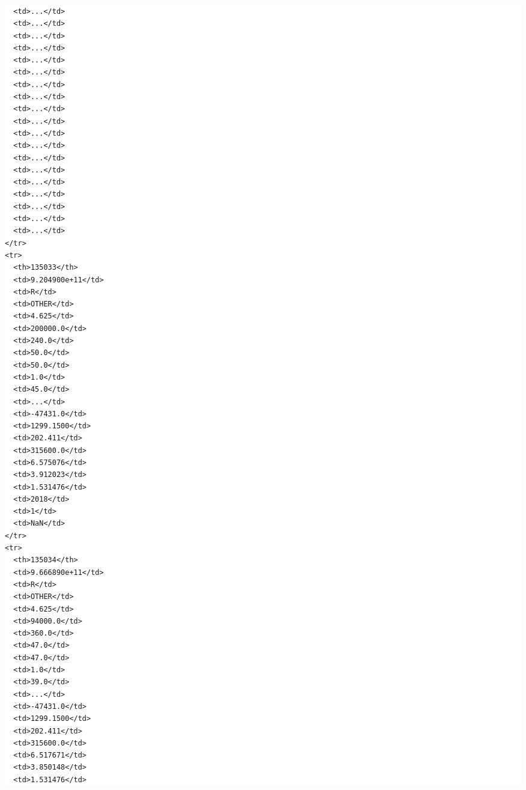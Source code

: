       <td>...</td>
      <td>...</td>
      <td>...</td>
      <td>...</td>
      <td>...</td>
      <td>...</td>
      <td>...</td>
      <td>...</td>
      <td>...</td>
      <td>...</td>
      <td>...</td>
      <td>...</td>
      <td>...</td>
      <td>...</td>
      <td>...</td>
      <td>...</td>
      <td>...</td>
      <td>...</td>
      <td>...</td>
    </tr>
    <tr>
      <th>135033</th>
      <td>9.204900e+11</td>
      <td>R</td>
      <td>OTHER</td>
      <td>4.625</td>
      <td>200000.0</td>
      <td>240.0</td>
      <td>50.0</td>
      <td>50.0</td>
      <td>1.0</td>
      <td>45.0</td>
      <td>...</td>
      <td>-47431.0</td>
      <td>1299.1500</td>
      <td>202.411</td>
      <td>315600.0</td>
      <td>6.575076</td>
      <td>3.912023</td>
      <td>1.531476</td>
      <td>2018</td>
      <td>1</td>
      <td>NaN</td>
    </tr>
    <tr>
      <th>135034</th>
      <td>9.666890e+11</td>
      <td>R</td>
      <td>OTHER</td>
      <td>4.625</td>
      <td>94000.0</td>
      <td>360.0</td>
      <td>47.0</td>
      <td>47.0</td>
      <td>1.0</td>
      <td>39.0</td>
      <td>...</td>
      <td>-47431.0</td>
      <td>1299.1500</td>
      <td>202.411</td>
      <td>315600.0</td>
      <td>6.517671</td>
      <td>3.850148</td>
      <td>1.531476</td>